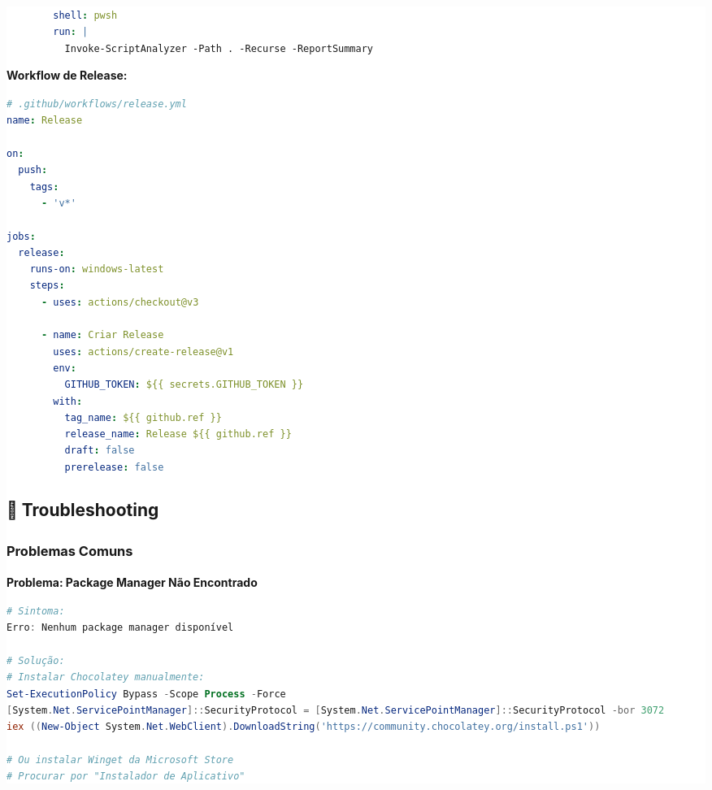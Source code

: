 ```yaml
        shell: pwsh
        run: |
          Invoke-ScriptAnalyzer -Path . -Recurse -ReportSummary
```

**Workflow de Release:**
```yaml
# .github/workflows/release.yml
name: Release

on:
  push:
    tags:
      - 'v*'

jobs:
  release:
    runs-on: windows-latest
    steps:
      - uses: actions/checkout@v3

      - name: Criar Release
        uses: actions/create-release@v1
        env:
          GITHUB_TOKEN: ${{ secrets.GITHUB_TOKEN }}
        with:
          tag_name: ${{ github.ref }}
          release_name: Release ${{ github.ref }}
          draft: false
          prerelease: false
```

## 🐛 Troubleshooting

### Problemas Comuns

**Problema: Package Manager Não Encontrado**
```powershell
# Sintoma:
Erro: Nenhum package manager disponível

# Solução:
# Instalar Chocolatey manualmente:
Set-ExecutionPolicy Bypass -Scope Process -Force
[System.Net.ServicePointManager]::SecurityProtocol = [System.Net.ServicePointManager]::SecurityProtocol -bor 3072
iex ((New-Object System.Net.WebClient).DownloadString('https://community.chocolatey.org/install.ps1'))

# Ou instalar Winget da Microsoft Store
# Procurar por "Instalador de Aplicativo"
```
